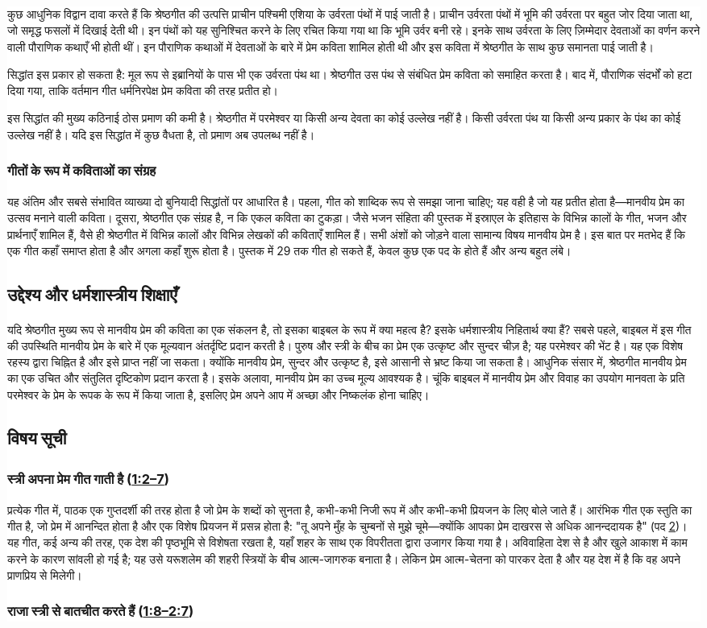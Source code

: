 कुछ आधुनिक विद्वान दावा करते हैं कि श्रेष्ठगीत की उत्पत्ति प्राचीन पश्चिमी एशिया के उर्वरता पंथों में पाई जाती है। प्राचीन उर्वरता पंथों में भूमि की उर्वरता पर बहुत जोर दिया जाता था, जो समृद्ध फसलों में दिखाई देती थी। इन पंथों को यह सुनिश्चित करने के लिए रचित किया गया था कि भूमि उर्वर बनी रहे। इनके साथ उर्वरता के लिए ज़िम्मेदार देवताओं का वर्णन करने वाली पौराणिक कथाएँ भी होती थीं। इन पौराणिक कथाओं में देवताओं के बारे में प्रेम कविता शामिल होती थी और इस कविता में श्रेष्ठगीत के साथ कुछ समानता पाई जाती है।

सिद्धांत इस प्रकार हो सकता है: मूल रूप से इब्रानियों के पास भी एक उर्वरता पंथ था। श्रेष्ठगीत उस पंथ से संबंधित प्रेम कविता को समाहित करता है। बाद में, पौराणिक संदर्भों को हटा दिया गया, ताकि वर्तमान गीत धर्मनिरपेक्ष प्रेम कविता की तरह प्रतीत हो।

इस सिद्धांत की मुख्य कठिनाई ठोस प्रमाण की कमी है। श्रेष्ठगीत में परमेश्वर या किसी अन्य देवता का कोई उल्लेख नहीं है। किसी उर्वरता पंथ या किसी अन्य प्रकार के पंथ का कोई उल्लेख नहीं है। यदि इस सिद्धांत में कुछ वैधता है, तो प्रमाण अब उपलब्ध नहीं है।

### गीतों के रूप में कविताओं का संग्रह

यह अंतिम और सबसे संभावित व्याख्या दो बुनियादी सिद्धांतों पर आधारित है। पहला, गीत को शाब्दिक रूप से समझा जाना चाहिए; यह वही है जो यह प्रतीत होता है—मानवीय प्रेम का उत्सव मनाने वाली कविता। दूसरा, श्रेष्ठगीत एक संग्रह है, न कि एकल कविता का टुकड़ा। जैसे भजन संहिता की पुस्तक में इस्राएल के इतिहास के विभिन्न कालों के गीत, भजन और प्रार्थनाएँ शामिल हैं, वैसे ही श्रेष्ठगीत में विभिन्न कालों और विभिन्न लेखकों की कविताएँ शामिल हैं। सभी अंशों को जोड़ने वाला सामान्य विषय मानवीय प्रेम है। इस बात पर मतभेद हैं कि एक गीत कहाँ समाप्त होता है और अगला कहाँ शुरू होता है। पुस्तक में 29 तक गीत हो सकते हैं, केवल कुछ एक पद के होते हैं और अन्य बहुत लंबे।

उद्देश्य और धर्मशास्त्रीय शिक्षाएँ
----------------------------------

यदि श्रेष्ठगीत मुख्य रूप से मानवीय प्रेम की कविता का एक संकलन है, तो इसका बाइबल के रूप में क्या महत्व है? इसके धर्मशास्त्रीय निहितार्थ क्या हैं? सबसे पहले, बाइबल में इस गीत की उपस्थिति मानवीय प्रेम के बारे में एक मूल्यवान अंतर्दृष्टि प्रदान करती है। पुरुष और स्त्री के बीच का प्रेम एक उत्कृष्ट और सुन्दर चीज़ है; यह परमेश्वर की भेंट है। यह एक विशेष रहस्य द्वारा चिह्नित है और इसे प्राप्त नहीं जा सकता। क्योंकि मानवीय प्रेम, सुन्दर और उत्कृष्ट है, इसे आसानी से भ्रष्ट किया जा सकता है। आधुनिक संसार में, श्रेष्ठगीत मानवीय प्रेम का एक उचित और संतुलित दृष्टिकोण प्रदान करता है। इसके अलावा, मानवीय प्रेम का उच्च मूल्य आवश्यक है। चूंकि बाइबल में मानवीय प्रेम और विवाह का उपयोग मानवता के प्रति परमेश्वर के प्रेम के रूपक के रूप में किया जाता है, इसलिए प्रेम अपने आप में अच्छा और निष्कलंक होना चाहिए।

विषय सूची
---------

### स्त्री अपना प्रेम गीत गाती है ([1:2–7](https://ref.ly/Song1:2-Song1:7))

प्रत्येक गीत में, पाठक एक गुप्तदर्शी की तरह होता है जो प्रेम के शब्दों को सुनता है, कभी\-कभी निजी रूप में और कभी\-कभी प्रियजन के लिए बोले जाते हैं। आरंभिक गीत एक स्तुति का गीत है, जो प्रेम में आनन्दित होता है और एक विशेष प्रियजन में प्रसन्न होता है: "तू अपने मुँह के चुम्बनों से मुझे चूमे—क्योंकि आपका प्रेम दाखरस से अधिक आनन्ददायक है" (पद [2](https://ref.ly/Song1:2))। यह गीत, कई अन्य की तरह, एक देश की पृष्ठभूमि से विशेषता रखता है, यहाँ शहर के साथ एक विपरीतता द्वारा उजागर किया गया है। अविवाहिता देश से है और खुले आकाश में काम करने के कारण सांवली हो गई है; यह उसे यरूशलेम की शहरी स्त्रियों के बीच आत्म\-जागरुक बनाता है। लेकिन प्रेम आत्म\-चेतना को पारकर देता है और यह देश में है कि वह अपने प्राणप्रिय से मिलेगी।

### राजा स्त्री से बातचीत करते हैं ([1:8–2:7](https://ref.ly/Song1:8-Song2:7))

